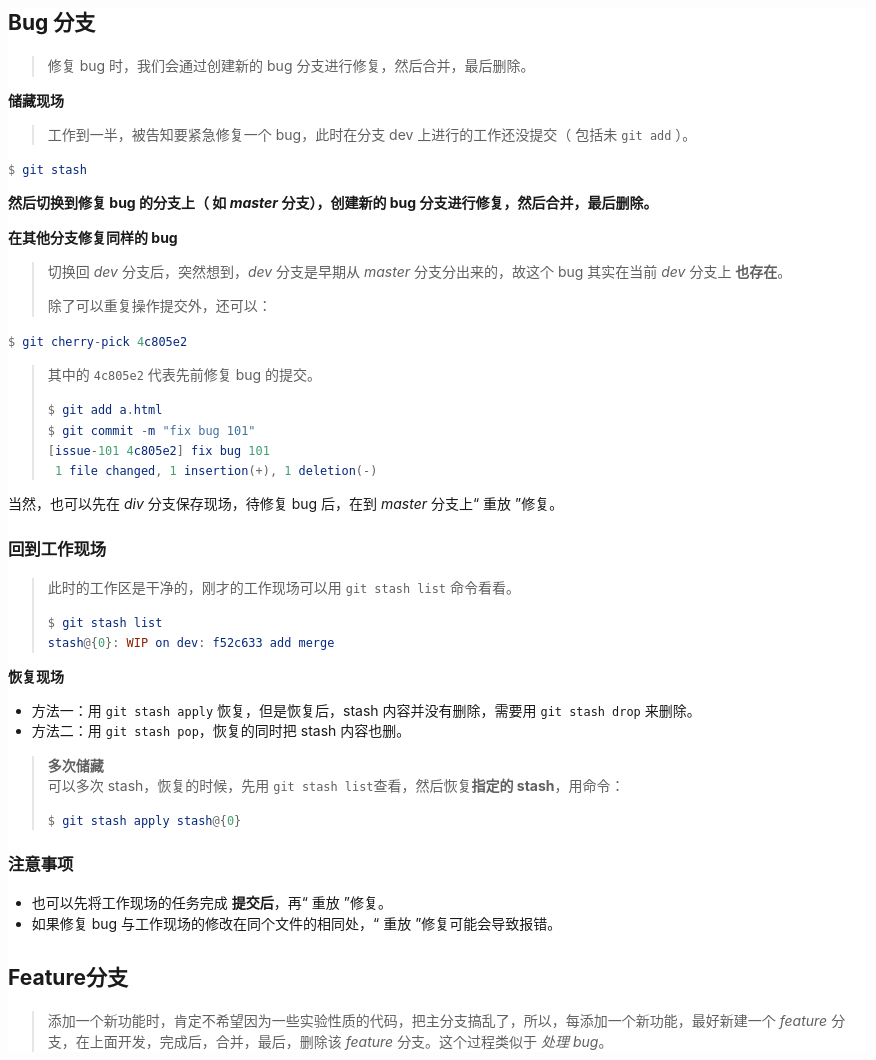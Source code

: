 ## Bug 分支  
> 修复 bug 时，我们会通过创建新的 bug 分支进行修复，然后合并，最后删除。

**储藏现场**  
> 工作到一半，被告知要紧急修复一个 bug，此时在分支 dev 上进行的工作还没提交（ 包括未 `git add` ）。  
```elm
$ git stash
```

**然后切换到修复 bug 的分支上（ 如 *master* 分支），创建新的 bug 分支进行修复，然后合并，最后删除。**

**在其他分支修复同样的 bug**
> 切换回 *dev* 分支后，突然想到，*dev* 分支是早期从 *master* 分支分出来的，故这个 bug 其实在当前 *dev* 分支上 **也存在**。  
> 
> 除了可以重复操作提交外，还可以：  
```elm
$ git cherry-pick 4c805e2
```
> 其中的 `4c805e2` 代表先前修复 bug 的提交。  
>```  elm
> $ git add a.html   
> $ git commit -m "fix bug 101"  
> [issue-101 4c805e2] fix bug 101  
>  1 file changed, 1 insertion(+), 1 deletion(-)  
> ```

当然，也可以先在 *div* 分支保存现场，待修复 bug 后，在到 *master* 分支上“ 重放 ”修复。

### 回到工作现场  
> 此时的工作区是干净的，刚才的工作现场可以用 `git stash list` 命令看看。  
> ```elm
> $ git stash list  
> stash@{0}: WIP on dev: f52c633 add merge  
> ```
> 
**恢复现场**
- 方法一：用 `git stash apply` 恢复，但是恢复后，stash 内容并没有删除，需要用 `git stash drop` 来删除。
- 方法二：用 `git stash pop`，恢复的同时把 stash 内容也删。

> **多次储藏**  
> 可以多次 stash，恢复的时候，先用 `git stash list`查看，然后恢复**指定的 stash**，用命令：  
> ```elm
> $ git stash apply stash@{0}
> ```

### 注意事项  
- 也可以先将工作现场的任务完成 **提交后**，再“ 重放 ”修复。
- 如果修复 bug 与工作现场的修改在同个文件的相同处，“ 重放 ”修复可能会导致报错。

## Feature分支  
> 添加一个新功能时，肯定不希望因为一些实验性质的代码，把主分支搞乱了，所以，每添加一个新功能，最好新建一个 *feature* 分支，在上面开发，完成后，合并，最后，删除该 *feature* 分支。这个过程类似于 *处理 bug*。
